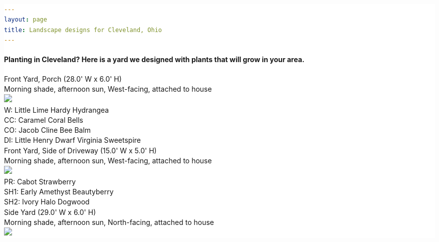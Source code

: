 ```yaml
---
layout: page
title: Landscape designs for Cleveland, Ohio
---
```

#### Planting in Cleveland? Here is a yard we designed with plants that will grow in your area.

<div class="container bed-container">
        <div class="bed"><div class="row"><div class="col-xs-12">
<div class="bed-header"><div class="bed-title">Front Yard, Porch <span class="bed-dimensions">(28.0' W x 6.0' H)</span><div class="bed-description">Morning shade, afternoon sun, West-facing, attached to house</div>
</div></div>
<div class="row">
<div class="col-xs-12 col-sm-8"><img src="/images/samples/yard_326_Front_Yard_Porch.png" width="100%"></div>
<div class="col-xs-12 col-sm-4">
<div class="col-xs-4 plant-image" style='background-image: url("https://s3-us-west-1.amazonaws.com/images.plantwithbloom.com/little_lime_hardy_hydrangea.jpg");'><div class="plant-label">W: Little Lime Hardy Hydrangea</div></div>
<div class="col-xs-4 plant-image" style='background-image: url("https://s3-us-west-1.amazonaws.com/images.plantwithbloom.com/caramel_coral_bells.jpg");'><div class="plant-label">CC: Caramel Coral Bells</div></div>
<div class="col-xs-4 plant-image" style='background-image: url("https://s3-us-west-1.amazonaws.com/images.plantwithbloom.com/jacob_cline_bee_balm.jpg");'><div class="plant-label">CO: Jacob Cline Bee Balm</div></div>
<div class="col-xs-4 plant-image" style='background-image: url("https://s3-us-west-1.amazonaws.com/images.plantwithbloom.com/little_henry_dwarf_virginia_sweetspire.jpg");'><div class="plant-label">DI: Little Henry Dwarf Virginia Sweetspire</div></div>
</div>
</div>
</div></div></div>
<div class="bed"><div class="row"><div class="col-xs-12">
<div class="bed-header"><div class="bed-title">Front Yard, Side of Driveway <span class="bed-dimensions">(15.0' W x 5.0' H)</span><div class="bed-description">Morning shade, afternoon sun, West-facing, attached to house</div>
</div></div>
<div class="row">
<div class="col-xs-12 col-sm-8"><img src="/images/samples/yard_326_Front_Yard_Side_of_Driveway.png" width="100%"></div>
<div class="col-xs-12 col-sm-4">
<div class="col-xs-4 plant-image" style='background-image: url("https://s3-us-west-1.amazonaws.com/images.plantwithbloom.com/cabot_strawberry.jpg");'><div class="plant-label">PR: Cabot Strawberry</div></div>
<div class="col-xs-4 plant-image" style='background-image: url("https://s3-us-west-1.amazonaws.com/images.plantwithbloom.com/early_amethyst_beautyberry.jpg");'><div class="plant-label">SH1: Early Amethyst Beautyberry</div></div>
<div class="col-xs-4 plant-image" style='background-image: url("https://s3-us-west-1.amazonaws.com/images.plantwithbloom.com/ivory_halo_dogwood.jpg");'><div class="plant-label">SH2: Ivory Halo Dogwood</div></div>
</div>
</div>
</div></div></div>
<div class="bed"><div class="row"><div class="col-xs-12">
<div class="bed-header"><div class="bed-title">Side Yard <span class="bed-dimensions">(29.0' W x 6.0' H)</span><div class="bed-description">Morning shade, afternoon sun, North-facing, attached to house</div>
</div></div>
<div class="row">
<div class="col-xs-12 col-sm-8"><img src="/images/samples/yard_326_Side_Yard.png" width="100%"></div>
<div class="col-xs-12 col-sm-4">